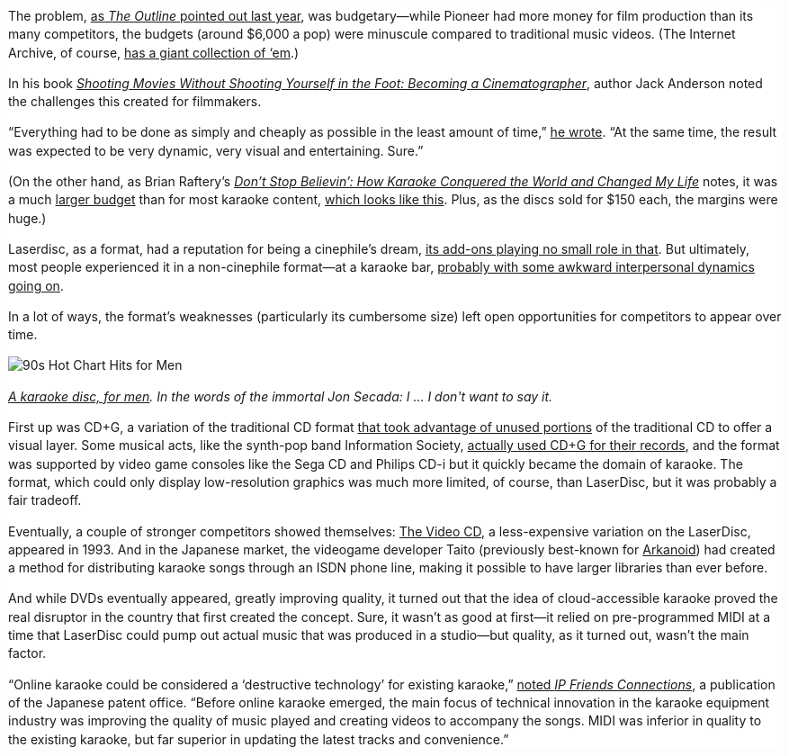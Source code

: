 The problem, [as *The Outline* pointed out last year](https://theoutline.com/post/486/the-golden-age-of-karaoke-music-videos), was budgetary—while Pioneer had more money for film production than its many competitors, the budgets (around $6,000 a pop) were minuscule compared to traditional music videos. (The Internet Archive, of course, [has a giant collection of ‘em](https://archive.org/details/karaoke2).)

In his book [*Shooting Movies Without Shooting Yourself in the Foot: Becoming a Cinematographer*](http://amzn.to/2wzQokS), author Jack Anderson noted the challenges this created for filmmakers.

“Everything had to be done as simply and cheaply as possible in the least amount of time,” [he wrote](https://books.google.com/books?id=bPf1vsi_5ycC&pg=PA323). “At the same time, the result was expected to be very dynamic, very visual and entertaining. Sure.”

(On the other hand, as Brian Raftery’s [*Don’t Stop Believin’: How Karaoke Conquered the World and Changed My Life*](http://amzn.to/2vLr5Pz) notes, it was a much [larger budget](https://books.google.com/books?id=29KrosBYUWEC&pg=PT98) than for most karaoke content, [which looks like this](https://www.youtube.com/watch?v=FUQm4P9R7PQ). Plus, as the discs sold for $150 each, the margins were huge.)

Laserdisc, as a format, had a reputation for being a cinephile’s dream, [its add-ons playing no small role in that](http://tedium.co/2017/02/21/dvd-audio-commentary-decline/). But ultimately, most people experienced it in a non-cinephile format—at a karaoke bar,  [probably with some awkward interpersonal dynamics going on](https://www.youtube.com/watch?v=hw74dgVR56w).

In a lot of ways, the format’s weaknesses (particularly its cumbersome size) left open opportunities for competitors to appear over time.

![90s Hot Chart Hits for Men](https://tedium.imgix.net/2017/08/61DHdqQT-3L.jpg)

*[A karaoke disc, for men](http://amzn.to/2vL8QcK). In the words of the immortal Jon Secada: I … I don't want to say it.*

First up was CD+G, a variation of the traditional CD format [that took advantage of unused portions](https://jbum.com/cdg_revealed.html) of the traditional CD to offer a visual layer. Some musical acts, like the synth-pop band Information Society, [actually used CD+G for their records](https://www.youtube.com/watch?v=gmYPQq7JcEg), and the format was supported by video game consoles like the Sega CD and Philips CD-i but it quickly became the domain of karaoke. The format, which could only display low-resolution graphics was much more limited, of course, than LaserDisc, but it was probably a fair tradeoff.

Eventually, a couple of stronger competitors showed themselves: [The Video CD](https://www.newspapers.com/clip/13013554/video_cd/), a less-expensive variation on the LaserDisc, appeared in 1993. And in the Japanese market, the  videogame developer Taito (previously best-known for [Arkanoid](http://amzn.to/2hPGwjP)) had created a method for distributing karaoke songs through an ISDN phone line, making it possible to have larger libraries than ever before.

And while DVDs eventually appeared, greatly improving quality, it turned out that the idea of cloud-accessible karaoke proved the real disruptor in the country that first created the concept. Sure, it wasn’t as good at first—it relied on pre-programmed MIDI at a time that LaserDisc could pump out actual music that was produced in a studio—but quality, as it turned out, wasn’t the main factor.

“Online karaoke could be considered a ‘destructive technology’ for existing karaoke,” [noted *IP Friends Connections*](https://www.jpo.go.jp/torikumi_e/kokusai_e/training/enishi/theme/No11_December2015_11.pdf), a publication of the Japanese patent office. “Before online karaoke emerged, the main focus of technical innovation in the karaoke equipment industry was improving the quality of music played and creating videos to accompany the songs. MIDI was inferior in quality to the existing karaoke, but far superior in updating the latest tracks and convenience.”
